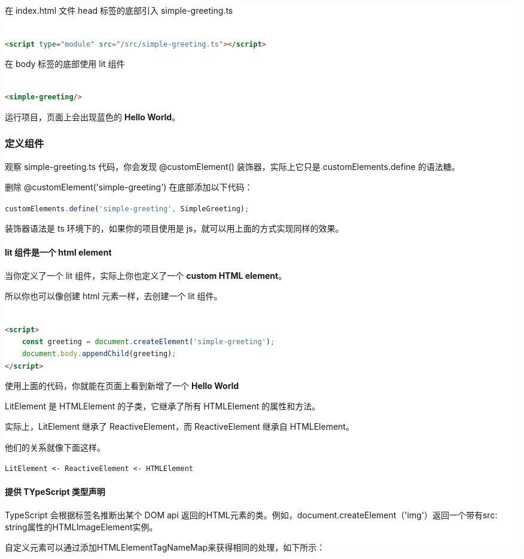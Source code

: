 在 index.html 文件 head 标签的底部引入 simple-greeting.ts

```html

<script type="module" src="/src/simple-greeting.ts"></script>
```

在 body 标签的底部使用 lit 组件

```html

<simple-greeting/>
```

运行项目，页面上会出现蓝色的 **Hello World**。

### 定义组件

观察 simple-greeting.ts 代码，你会发现 @customElement() 装饰器，实际上它只是 customElements.define 的语法糖。

删除 @customElement('simple-greeting') 在底部添加以下代码：

```ts
customElements.define('simple-greeting', SimpleGreeting);
```

装饰器语法是 ts 环境下的，如果你的项目使用是 js，就可以用上面的方式实现同样的效果。

#### lit 组件是一个 html element

当你定义了一个 lit 组件，实际上你也定义了一个 **custom HTML element**。

所以你也可以像创建 html 元素一样，去创建一个 lit 组件。

```html

<script>
    const greeting = document.createElement('simple-greeting');
    document.body.appendChild(greeting);
</script>
```

使用上面的代码，你就能在页面上看到新增了一个 **Hello World**

LitElement 是 HTMLElement 的子类，它继承了所有 HTMLElement 的属性和方法。

实际上，LitElement 继承了 ReactiveElement，而 ReactiveElement 继承自 HTMLElement。

他们的关系就像下面这样。

```plaintext
LitElement <- ReactiveElement <- HTMLElement
```

#### 提供 TYpeScript 类型声明

TypeScript 会根据标签名推断出某个 DOM api 返回的HTML元素的类。例如，document.createElement（'img'）返回一个带有src:
string属性的HTMLImageElement实例。

自定义元素可以通过添加HTMLElementTagNameMap来获得相同的处理，如下所示：
